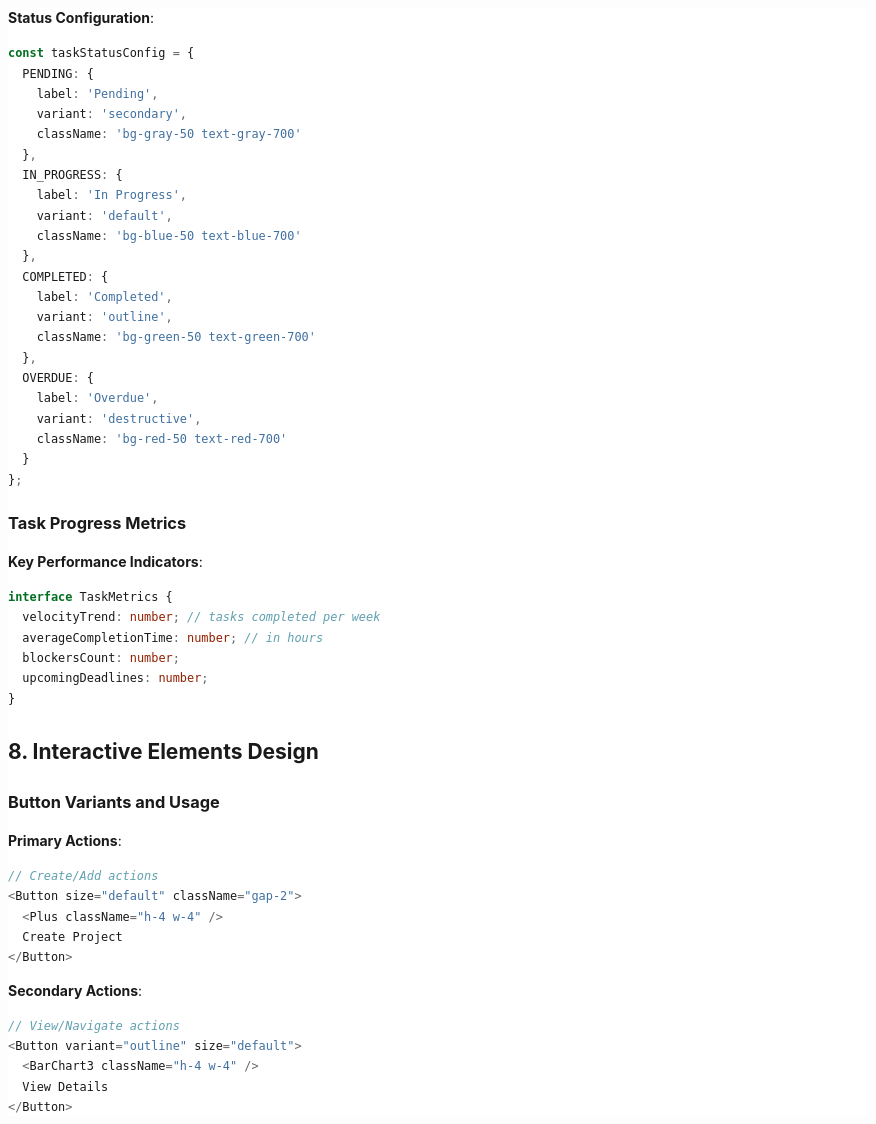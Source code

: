 **Status Configuration**:
```typescript
const taskStatusConfig = {
  PENDING: {
    label: 'Pending',
    variant: 'secondary',
    className: 'bg-gray-50 text-gray-700'
  },
  IN_PROGRESS: {
    label: 'In Progress', 
    variant: 'default',
    className: 'bg-blue-50 text-blue-700'
  },
  COMPLETED: {
    label: 'Completed',
    variant: 'outline',
    className: 'bg-green-50 text-green-700'
  },
  OVERDUE: {
    label: 'Overdue',
    variant: 'destructive',
    className: 'bg-red-50 text-red-700'
  }
};
```

### Task Progress Metrics

**Key Performance Indicators**:
```typescript
interface TaskMetrics {
  velocityTrend: number; // tasks completed per week
  averageCompletionTime: number; // in hours
  blockersCount: number;
  upcomingDeadlines: number;
}
```

## 8. Interactive Elements Design

### Button Variants and Usage

**Primary Actions**:
```typescript
// Create/Add actions
<Button size="default" className="gap-2">
  <Plus className="h-4 w-4" />
  Create Project
</Button>
```

**Secondary Actions**:
```typescript
// View/Navigate actions  
<Button variant="outline" size="default">
  <BarChart3 className="h-4 w-4" />
  View Details
</Button>
```
